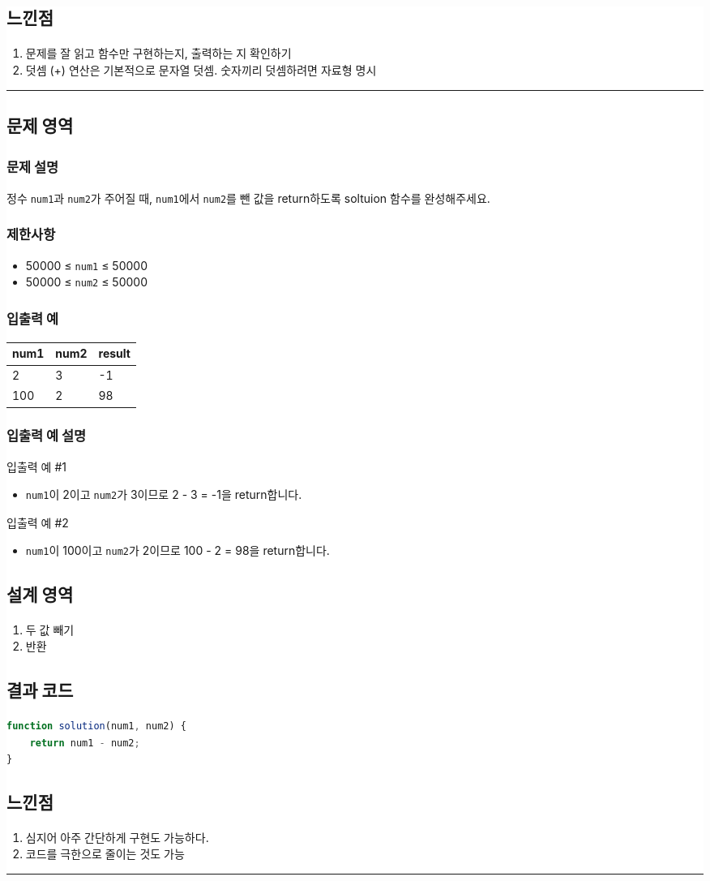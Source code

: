 ## 느낀점
1. 문제를 잘 읽고 함수만 구현하는지, 출력하는 지 확인하기
2. 덧셈 (+) 연산은 기본적으로 문자열 덧셈. 숫자끼리 덧셈하려면 자료형 명시

---

## 문제 영역

### **문제 설명**

정수 `num1`과 `num2`가 주어질 때, `num1`에서 `num2`를 뺀 값을 return하도록 soltuion 함수를 완성해주세요.

### 제한사항

- 50000 ≤ `num1` ≤ 50000
- 50000 ≤ `num2` ≤ 50000

### **입출력 예**

| num1 | num2 | result |
| --- | --- | --- |
| 2 | 3 | -1 |
| 100 | 2 | 98 |

### 입출력 예 설명

입출력 예 #1

- `num1`이 2이고 `num2`가 3이므로 2 - 3 = -1을 return합니다.

입출력 예 #2

- `num1`이 100이고 `num2`가 2이므로 100 - 2 = 98을 return합니다.

## 설계 영역
1. 두 값 빼기
2. 반환

## 결과 코드
```js
function solution(num1, num2) {
    return num1 - num2;
}
```

## 느낀점
1. 심지어 아주 간단하게 구현도 가능하다.
2. 코드를 극한으로 줄이는 것도 가능

---